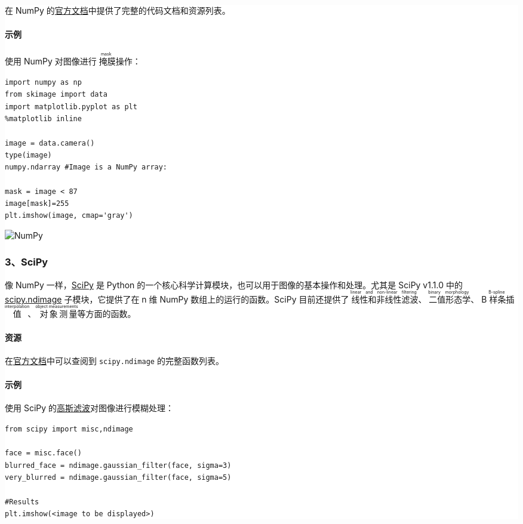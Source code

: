
在 NumPy 的[官方文档](http://www.numpy.org/)中提供了完整的代码文档和资源列表。


#### 示例


使用 NumPy 对图像进行<ruby> 掩膜 <rt>  mask </rt></ruby>操作：



```
import numpy as np
from skimage import data
import matplotlib.pyplot as plt
%matplotlib inline

image = data.camera()
type(image)
numpy.ndarray #Image is a NumPy array:

mask = image < 87
image[mask]=255
plt.imshow(image, cmap='gray')
```

![NumPy](/data/attachment/album/201904/03/113910nyuuf7z8qpydyzwk.png "NumPy")


### 3、SciPy


像 NumPy 一样，[SciPy](https://www.scipy.org/) 是 Python 的一个核心科学计算模块，也可以用于图像的基本操作和处理。尤其是 SciPy v1.1.0 中的 [scipy.ndimage](https://docs.scipy.org/doc/scipy/reference/ndimage.html#module-scipy.ndimage) 子模块，它提供了在 n 维 NumPy 数组上的运行的函数。SciPy 目前还提供了<ruby> 线性和非线性滤波 <rt>  linear and non-linear filtering </rt></ruby>、<ruby> 二值形态学 <rt>  binary morphology </rt></ruby>、<ruby> B 样条插值 <rt>  B-spline interpolation </rt></ruby>、<ruby> 对象测量 <rt>  object measurements </rt></ruby>等方面的函数。


#### 资源


在[官方文档](https://docs.scipy.org/doc/scipy/reference/tutorial/ndimage.html#correlation-and-convolution)中可以查阅到 `scipy.ndimage` 的完整函数列表。


#### 示例


使用 SciPy 的[高斯滤波](https://docs.scipy.org/doc/scipy/reference/generated/scipy.ndimage.gaussian_filter.html)对图像进行模糊处理：



```
from scipy import misc,ndimage

face = misc.face()
blurred_face = ndimage.gaussian_filter(face, sigma=3)
very_blurred = ndimage.gaussian_filter(face, sigma=5)

#Results
plt.imshow(<image to be displayed>)
```
